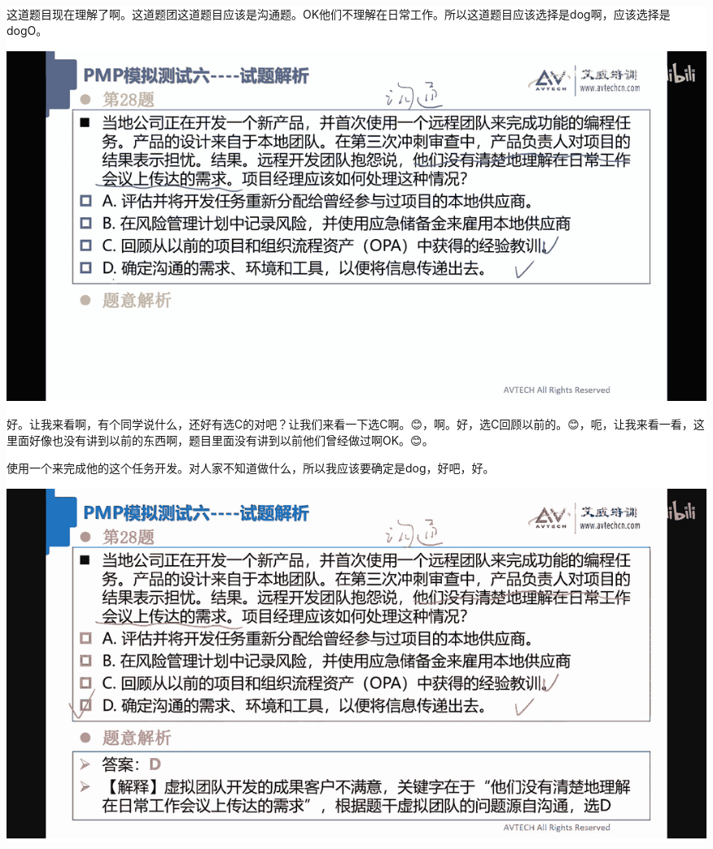 这道题目现在理解了啊。这道题团这道题目应该是沟通题。OK他们不理解在日常工作。所以这道题目应该选择是dog啊，应该选择是dogO。



![](img/e1481dcbd307d636a9bc1bc58177baef_100.png)

好。让我来看啊，有个同学说什么，还好有选C的对吧？让我们来看一下选C啊。😊，啊。好，选C回顾以前的。😊，呃，让我来看一看，这里面好像也没有讲到以前的东西啊，题目里面没有讲到以前他们曾经做过啊OK。😊。

使用一个来完成他的这个任务开发。对人家不知道做什么，所以我应该要确定是dog，好吧，好。

![](img/e1481dcbd307d636a9bc1bc58177baef_102.png)
